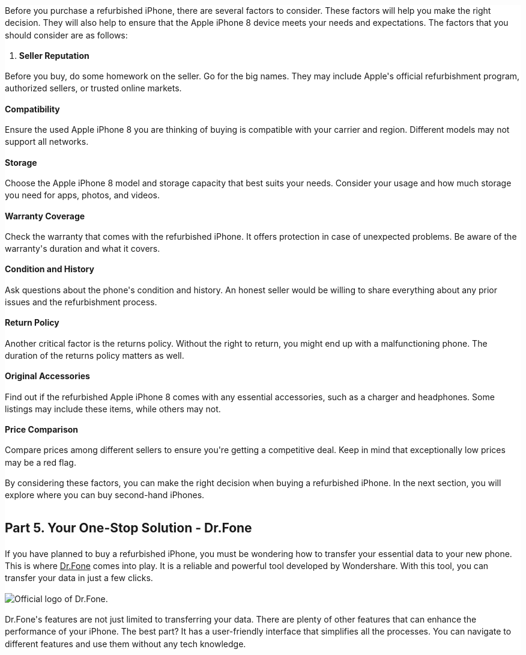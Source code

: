 Before you purchase a refurbished iPhone, there are several factors to consider. These factors will help you make the right decision. They will also help to ensure that the Apple iPhone 8 device meets your needs and expectations. The factors that you should consider are as follows:

1. **Seller Reputation**

Before you buy, do some homework on the seller. Go for the big names. They may include Apple's official refurbishment program, authorized sellers, or trusted online markets.

**Compatibility**

Ensure the used Apple iPhone 8 you are thinking of buying is compatible with your carrier and region. Different models may not support all networks.

**Storage**

Choose the Apple iPhone 8 model and storage capacity that best suits your needs. Consider your usage and how much storage you need for apps, photos, and videos.

**Warranty Coverage**

Check the warranty that comes with the refurbished iPhone. It offers protection in case of unexpected problems. Be aware of the warranty's duration and what it covers.

**Condition and History**

Ask questions about the phone's condition and history. An honest seller would be willing to share everything about any prior issues and the refurbishment process.

**Return Policy**

Another critical factor is the returns policy. Without the right to return, you might end up with a malfunctioning phone. The duration of the returns policy matters as well.

**Original Accessories**

Find out if the refurbished Apple iPhone 8 comes with any essential accessories, such as a charger and headphones. Some listings may include these items, while others may not.

**Price Comparison**

Compare prices among different sellers to ensure you're getting a competitive deal. Keep in mind that exceptionally low prices may be a red flag.

By considering these factors, you can make the right decision when buying a refurbished iPhone. In the next section, you will explore where you can buy second-hand iPhones.

## **Part 5. Your One-Stop Solution - Dr.Fone**

If you have planned to buy a refurbished iPhone, you must be wondering how to transfer your essential data to your new phone. This is where [Dr.Fone](https://tools.techidaily.com/wondershare/drfone/drfone-toolkit/) comes into play. It is a reliable and powerful tool developed by Wondershare. With this tool, you can transfer your data in just a few clicks.

![Official logo of Dr.Fone.](https://www.tuneskit.com/images/resource/dr-fone-alternatives.png)

Dr.Fone's features are not just limited to transferring your data. There are plenty of other features that can enhance the performance of your iPhone. The best part? It has a user-friendly interface that simplifies all the processes. You can navigate to different features and use them without any tech knowledge.
